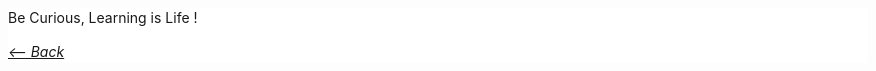 
Be Curious, Learning is Life !

_[<-- Back](https://flast101.github.io/HTB-writeups)_




<script async src="https://www.googletagmanager.com/gtag/js?id=UA-173692234-1"></script>
<script>
  window.dataLayer = window.dataLayer || [];
  function gtag(){dataLayer.push(arguments);}
  gtag('js', new Date());

  gtag('config', 'UA-173692234-1');
</script>
